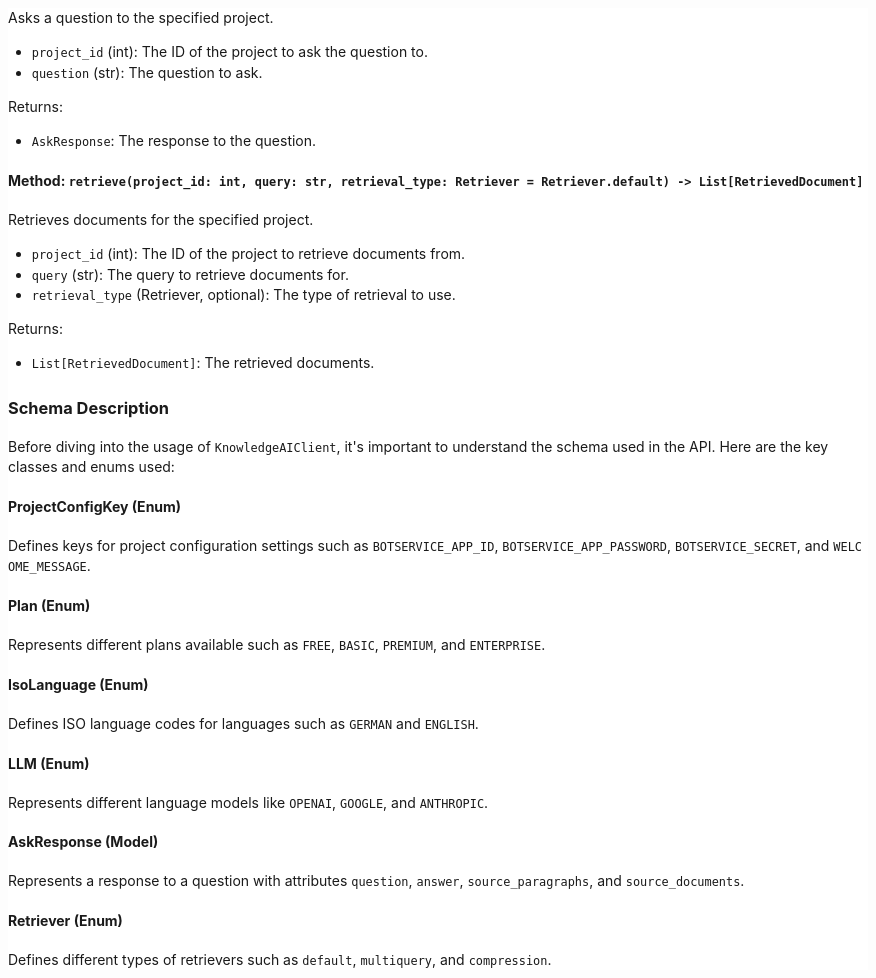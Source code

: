 Asks a question to the specified project.

- `project_id` (int): The ID of the project to ask the question to.
- `question` (str): The question to ask.

Returns:
- `AskResponse`: The response to the question.


#### Method: `retrieve(project_id: int, query: str, retrieval_type: Retriever = Retriever.default) -> List[RetrievedDocument]`

Retrieves documents for the specified project.

- `project_id` (int): The ID of the project to retrieve documents from.
- `query` (str): The query to retrieve documents for.
- `retrieval_type` (Retriever, optional): The type of retrieval to use.

Returns:
- `List[RetrievedDocument]`: The retrieved documents.


### Schema Description

Before diving into the usage of `KnowledgeAIClient`, it's important to understand the schema used in the API. Here are the key classes and enums used:

#### ProjectConfigKey (Enum)

Defines keys for project configuration settings such as `BOTSERVICE_APP_ID`, `BOTSERVICE_APP_PASSWORD`, `BOTSERVICE_SECRET`, and `WELCOME_MESSAGE`.

#### Plan (Enum)

Represents different plans available such as `FREE`, `BASIC`, `PREMIUM`, and `ENTERPRISE`.

#### IsoLanguage (Enum)

Defines ISO language codes for languages such as `GERMAN` and `ENGLISH`.

#### LLM (Enum)

Represents different language models like `OPENAI`, `GOOGLE`, and `ANTHROPIC`.

#### AskResponse (Model)

Represents a response to a question with attributes `question`, `answer`, `source_paragraphs`, and `source_documents`.

#### Retriever (Enum)

Defines different types of retrievers such as `default`, `multiquery`, and `compression`.
